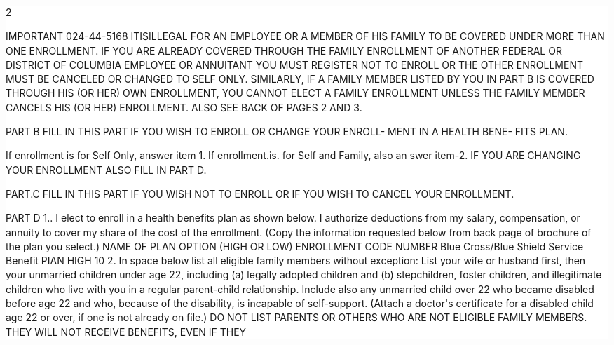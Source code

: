 2

IMPORTANT
024-44-5168
ITISILLEGAL FOR AN EMPLOYEE OR A MEMBER OF HIS FAMILY TO BE COVERED UNDER MORE THAN ONE ENROLLMENT. IF YOU ARE ALREADY COVERED THROUGH
THE FAMILY ENROLLMENT OF ANOTHER FEDERAL OR DISTRICT OF COLUMBIA EMPLOYEE OR ANNUITANT YOU MUST REGISTER NOT TO ENROLL OR THE OTHER
ENROLLMENT MUST BE CANCELED OR CHANGED TO SELF ONLY. SIMILARLY, IF A FAMILY MEMBER LISTED BY YOU IN PART B IS COVERED THROUGH HIS (OR HER) OWN
ENROLLMENT, YOU CANNOT ELECT A FAMILY ENROLLMENT UNLESS THE FAMILY MEMBER CANCELS HIS (OR HER) ENROLLMENT. ALSO SEE BACK OF PAGES 2 AND 3.

PART B
FILL IN THIS
PART IF YOU
WISH TO ENROLL
OR CHANGE
YOUR ENROLL-
MENT IN A
HEALTH BENE-
FITS PLAN.

If enrollment is
for Self Only,
answer item 1.
If enrollment.is.
for Self and
Family, also an
swer item-2.
IF YOU ARE
CHANGING YOUR
ENROLLMENT
ALSO FILL IN
PART D.

PART.C
FILL IN THIS
PART IF YOU
WISH NOT TO
ENROLL OR IF
YOU WISH TO
CANCEL YOUR
ENROLLMENT.

PART D
1.. I elect to enroll in a health benefits plan as shown below. I authorize deductions from my salary, compensation, or annuity to cover my
share of the cost of the enrollment. (Copy the information requested below from back page of brochure of the plan you select.)
NAME OF PLAN
OPTION (HIGH OR LOW)
ENROLLMENT CODE NUMBER
Blue Cross/Blue Shield Service
Benefit PIAN
HIGH
10
2. In space below list all eligible family members without exception: List your wife or husband first, then your unmarried children under age
22, including (a) legally adopted children and (b) stepchildren, foster children, and illegitimate children who live with you in a regular
parent-child relationship. Include also any unmarried child over 22 who became disabled before age 22 and who, because of the disability,
is incapable of self-support. (Attach a doctor's certificate for a disabled child age 22 or over, if one is not already on file.) DO NOT LIST
PARENTS OR OTHERS WHO ARE NOT ELIGIBLE FAMILY MEMBERS. THEY WILL NOT RECEIVE BENEFITS, EVEN IF THEY